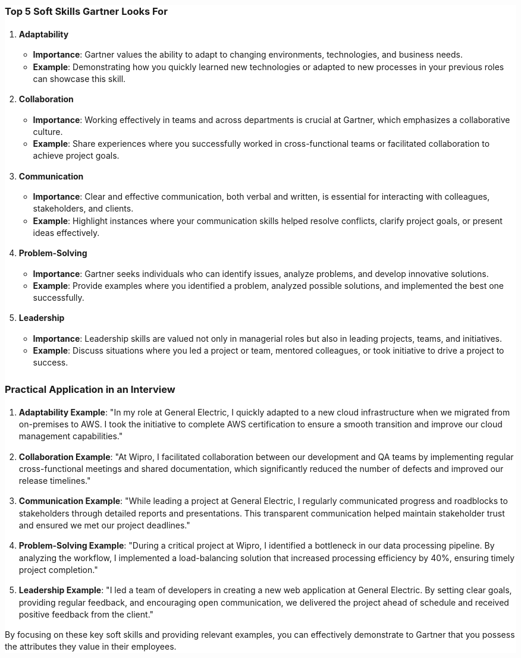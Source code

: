 ### Top 5 Soft Skills Gartner Looks For

1. **Adaptability**
   - **Importance**: Gartner values the ability to adapt to changing environments, technologies, and business needs.
   - **Example**: Demonstrating how you quickly learned new technologies or adapted to new processes in your previous roles can showcase this skill.

2. **Collaboration**
   - **Importance**: Working effectively in teams and across departments is crucial at Gartner, which emphasizes a collaborative culture.
   - **Example**: Share experiences where you successfully worked in cross-functional teams or facilitated collaboration to achieve project goals.

3. **Communication**
   - **Importance**: Clear and effective communication, both verbal and written, is essential for interacting with colleagues, stakeholders, and clients.
   - **Example**: Highlight instances where your communication skills helped resolve conflicts, clarify project goals, or present ideas effectively.

4. **Problem-Solving**
   - **Importance**: Gartner seeks individuals who can identify issues, analyze problems, and develop innovative solutions.
   - **Example**: Provide examples where you identified a problem, analyzed possible solutions, and implemented the best one successfully.

5. **Leadership**
   - **Importance**: Leadership skills are valued not only in managerial roles but also in leading projects, teams, and initiatives.
   - **Example**: Discuss situations where you led a project or team, mentored colleagues, or took initiative to drive a project to success.

### Practical Application in an Interview
1. **Adaptability Example**: "In my role at General Electric, I quickly adapted to a new cloud infrastructure when we migrated from on-premises to AWS. I took the initiative to complete AWS certification to ensure a smooth transition and improve our cloud management capabilities."

2. **Collaboration Example**: "At Wipro, I facilitated collaboration between our development and QA teams by implementing regular cross-functional meetings and shared documentation, which significantly reduced the number of defects and improved our release timelines."

3. **Communication Example**: "While leading a project at General Electric, I regularly communicated progress and roadblocks to stakeholders through detailed reports and presentations. This transparent communication helped maintain stakeholder trust and ensured we met our project deadlines."

4. **Problem-Solving Example**: "During a critical project at Wipro, I identified a bottleneck in our data processing pipeline. By analyzing the workflow, I implemented a load-balancing solution that increased processing efficiency by 40%, ensuring timely project completion."

5. **Leadership Example**: "I led a team of developers in creating a new web application at General Electric. By setting clear goals, providing regular feedback, and encouraging open communication, we delivered the project ahead of schedule and received positive feedback from the client."

By focusing on these key soft skills and providing relevant examples, you can effectively demonstrate to Gartner that you possess the attributes they value in their employees.

